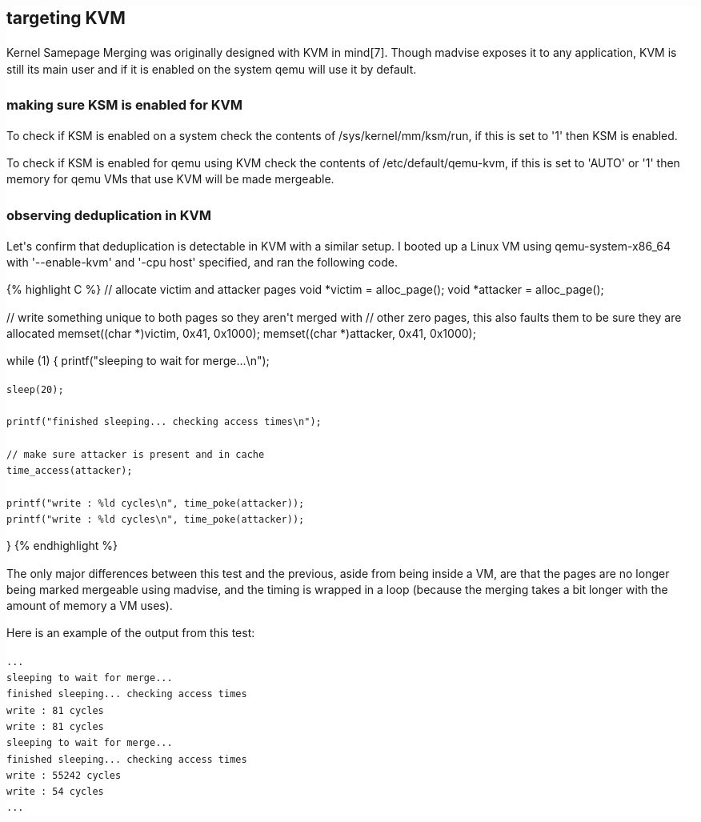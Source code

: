 ## targeting KVM

Kernel Samepage Merging was originally designed with KVM in mind[7]. Though madvise exposes it to any application, KVM is still its main user and if it is enabled on the system qemu will use it by default.

### making sure KSM is enabled for KVM

To check if KSM is enabled on a system check the contents of /sys/kernel/mm/ksm/run, if this is set to '1' then KSM is enabled.

To check if KSM is enabled for qemu using KVM check the contents of /etc/default/qemu-kvm, if this is set to 'AUTO' or '1' then memory for qemu VMs that use KVM will be made mergeable.

### observing deduplication in KVM

Let's confirm that deduplication is detectable in KVM with a similar setup. I booted up a Linux VM using qemu-system-x86\_64 with '--enable-kvm' and '-cpu host' specified, and ran the following code.

{% highlight C %}
// allocate victim and attacker pages
void *victim = alloc_page();
void *attacker = alloc_page();

// write something unique to both pages so they aren't merged with
// other zero pages, this also faults them to be sure they are allocated
memset((char *)victim, 0x41, 0x1000);
memset((char *)attacker, 0x41, 0x1000);

while (1) {
    printf("sleeping to wait for merge...\n");

    sleep(20);

    printf("finished sleeping... checking access times\n");

    // make sure attacker is present and in cache
    time_access(attacker);

    printf("write : %ld cycles\n", time_poke(attacker));
    printf("write : %ld cycles\n", time_poke(attacker));
}
{% endhighlight %}

The only major differences between this test and the previous, aside from being inside a VM, are that the pages are no longer being marked mergeable using madvise, and the timing is wrapped in a loop (because the merging takes a bit longer with the amount of memory a VM uses).

Here is an example of the output from this test:

```
...
sleeping to wait for merge...
finished sleeping... checking access times
write : 81 cycles
write : 81 cycles
sleeping to wait for merge...
finished sleeping... checking access times
write : 55242 cycles
write : 54 cycles
...
```
